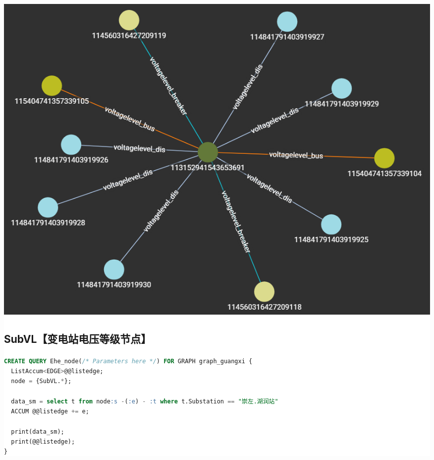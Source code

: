 ![image-20221129103955017](./images/image-20221129103955017.png)

## SubVL【变电站电压等级节点】

```sql
CREATE QUERY Ehe_node(/* Parameters here */) FOR GRAPH graph_guangxi { 
  ListAccum<EDGE>@@listedge;
  node = {SubVL.*};

  data_sm = select t from node:s -(:e) - :t where t.Substation == "崇左.湖润站" 
  ACCUM @@listedge += e;
  
  print(data_sm);
  print(@@listedge);
}
```
